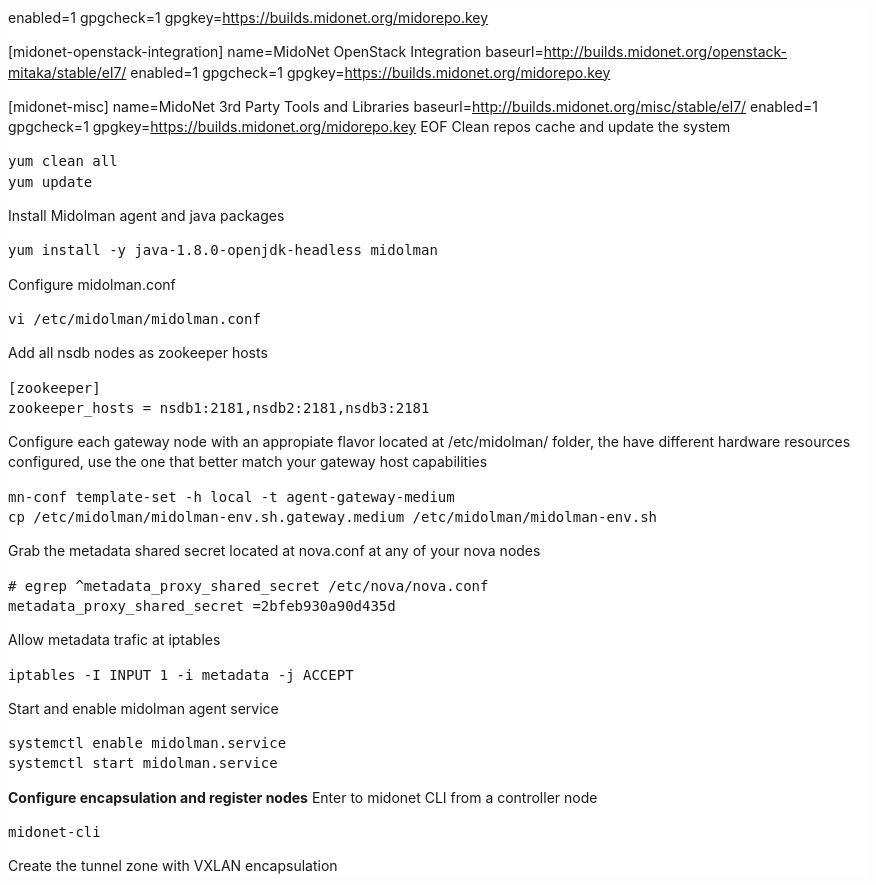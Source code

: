 enabled=1
gpgcheck=1
gpgkey=https://builds.midonet.org/midorepo.key

[midonet-openstack-integration]
name=MidoNet OpenStack Integration
baseurl=http://builds.midonet.org/openstack-mitaka/stable/el7/
enabled=1
gpgcheck=1
gpgkey=https://builds.midonet.org/midorepo.key

[midonet-misc]
name=MidoNet 3rd Party Tools and Libraries
baseurl=http://builds.midonet.org/misc/stable/el7/
enabled=1
gpgcheck=1
gpgkey=https://builds.midonet.org/midorepo.key
EOF
</pre>
Clean repos cache and update the system
<pre>
yum clean all
yum update
</pre>
Install Midolman agent and java packages
<pre>
yum install -y java-1.8.0-openjdk-headless midolman
</pre>
Configure midolman.conf
<pre>
vi /etc/midolman/midolman.conf
</pre>
Add all nsdb nodes as zookeeper hosts
<pre>
[zookeeper]
zookeeper_hosts = nsdb1:2181,nsdb2:2181,nsdb3:2181
</pre>
Configure each gateway node with an appropiate flavor located at /etc/midolman/ folder, the have different hardware resources configured, use the one that better match your gateway host capabilities
<pre>
mn-conf template-set -h local -t agent-gateway-medium
cp /etc/midolman/midolman-env.sh.gateway.medium /etc/midolman/midolman-env.sh
</pre>
Grab the metadata shared secret located at nova.conf at any of your nova nodes
<pre>
# egrep ^metadata_proxy_shared_secret /etc/nova/nova.conf 
metadata_proxy_shared_secret =2bfeb930a90d435d
</pre>
Allow metadata trafic at iptables
<pre>
iptables -I INPUT 1 -i metadata -j ACCEPT
</pre>
Start and enable midolman agent service
<pre>
systemctl enable midolman.service
systemctl start midolman.service
</pre>
<strong>Configure encapsulation and register nodes</strong>
Enter to midonet CLI from a controller node
<pre>
midonet-cli
</pre>
Create the tunnel zone with VXLAN encapsulation